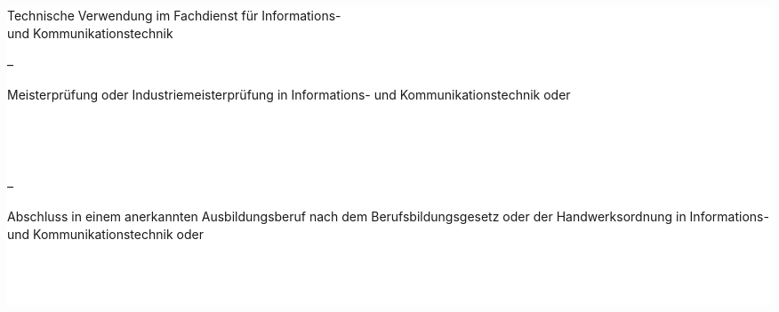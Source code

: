 <td style="border-right: 0.5pt solid ; " rowspan="2" align="left" valign="top" charoff="50">

Technische Verwendung im Fachdienst für Informations-  
und Kommunikationstechnik

</td>

<td style align="left" valign="top" charoff="50">

–

</td>

<td style align="justify" valign="top" charoff="50">

Meisterprüfung oder Industriemeisterprüfung in Informations- und
Kommunikationstechnik oder

</td>

</tr>

<tr>

<td style="border-right: 0.5pt solid ; " align="center" valign="top" charoff="50">

 

</td>

<td style="border-right: 0.5pt solid ; " align="left" valign="top" charoff="50">

 

</td>

<td style align="left" valign="top" charoff="50">

–

</td>

<td style align="justify" valign="top" charoff="50">

Abschluss in einem anerkannten Ausbildungsberuf nach dem
Berufsbildungsgesetz oder der Handwerksordnung in Informations- und
Kommunikationstechnik oder

</td>

</tr>

<tr>

<td style="border-right: 0.5pt solid ; " align="center" valign="top" charoff="50">

 

</td>

<td style="border-right: 0.5pt solid ; " align="left" valign="top" charoff="50">

 

</td>

<td style="border-right: 0.5pt solid ; " align="left" valign="top" charoff="50">
